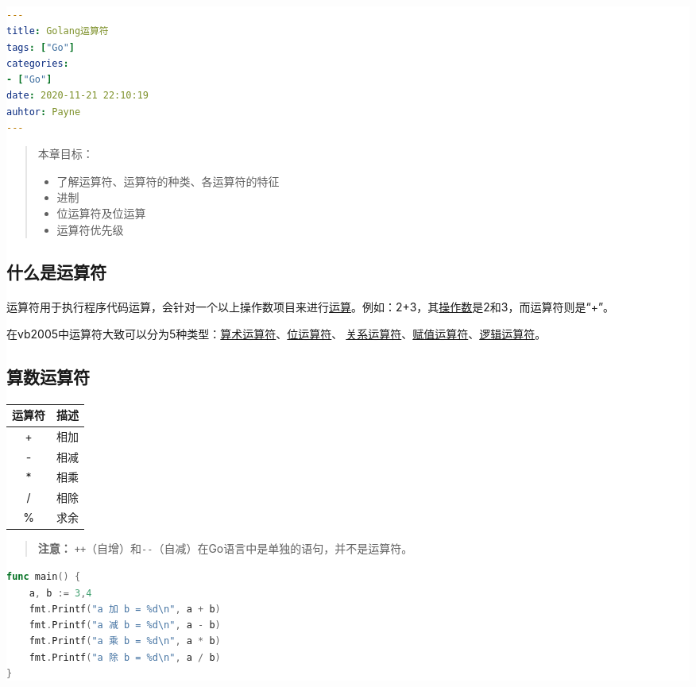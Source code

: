 ```yaml
---
title: Golang运算符
tags: ["Go"]
categories:
- ["Go"]
date: 2020-11-21 22:10:19
auhtor: Payne
---
```

> 本章目标：
>
> - 了解运算符、运算符的种类、各运算符的特征
> - 进制
> - 位运算符及位运算
> - 运算符优先级

## 什么是运算符

运算符用于执行程序代码运算，会针对一个以上操作数项目来进行[运算](https://baike.baidu.com/item/运算/5866856)。例如：2+3，其[操作数](https://baike.baidu.com/item/操作数/7658270)是2和3，而运算符则是“+”。

在vb2005中运算符大致可以分为5种类型：[算术运算符](https://baike.baidu.com/item/算术运算符/9324947)、[位运算符](https://baike.baidu.com/item/%E4%BD%8D%E8%BF%90%E7%AE%97%E7%AC%A6/2786163?fr=aladdin)、 [关系运算符](https://baike.baidu.com/item/关系运算符/352774)、[赋值运算符](https://baike.baidu.com/item/赋值运算符/2482721)、[逻辑运算符](https://baike.baidu.com/item/逻辑运算符/4123505)。

## 算数运算符

| 运算符 | 描述 |
| :----: | :--: |
|   +    | 相加 |
|   -    | 相减 |
|   *    | 相乘 |
|   /    | 相除 |
|   %    | 求余 |

> **注意：** `++`（自增）和`--`（自减）在Go语言中是单独的语句，并不是运算符。

```go
func main() {
	a, b := 3,4
	fmt.Printf("a 加 b = %d\n", a + b)
	fmt.Printf("a 减 b = %d\n", a - b)
	fmt.Printf("a 乘 b = %d\n", a * b)
	fmt.Printf("a 除 b = %d\n", a / b)
}
```
